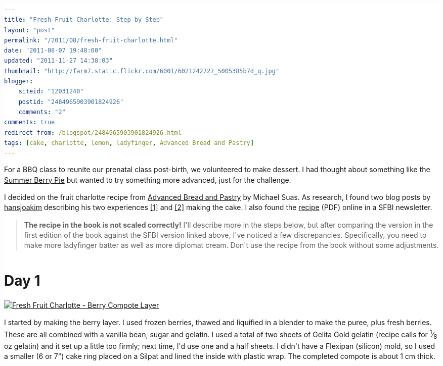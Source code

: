 ```yaml
---
title: "Fresh Fruit Charlotte: Step by Step"
layout: "post"
permalink: "/2011/08/fresh-fruit-charlotte.html"
date: "2011-08-07 19:48:00"
updated: "2011-11-27 14:38:03"
thumbnail: "http://farm7.static.flickr.com/6001/6021242727_5005385b7d_q.jpg"
blogger:
    siteid: "12031240"
    postid: "2484965903901824926"
    comments: "2"
comments: true
redirect_from: /blogspot/2484965903901824926.html
tags: [cake, charlotte, lemon, ladyfinger, Advanced Bread and Pastry]
---
```


For a BBQ class to reunite our prenatal class post-birth, we
volunteered to make dessert. I had thought about something like the
[Summer Berry Pie](/2009/05/summer-berry-pie.html) but
wanted to try something more advanced, just for the challenge. 

I decided on the fruit charlotte recipe from [Advanced Bread and Pastry](/tag/advanced-bread-and-pastry/)
by Michael Suas. As research, I found two blog posts
by [hansjoakim](http://www.thefreshloaf.com/blog/hansjoakim)
describing his two experiences [[1]](http://www.thefreshloaf.com/node/11800/meat-murder)
and [[2]](http://www.thefreshloaf.com/node/18292/part-deux-loaf-and-pastry)
making the cake. I also found the [recipe](http://www.sfbi.com/pdfs/SFBINewsSUM07.pdf) (PDF) 
online in a SFBI newsletter. 

> **The recipe in the book is not scaled correctly!** I'll describe more in the steps
> below, but after comparing the version in the first edition of the
> book against the SFBI version linked above, I've noticed a few
> discrepancies. Specifically, you need to make more ladyfinger batter
> as well as more diplomat cream. Don't use the recipe from the book
> without some adjustments. 

Day 1 
=====

<a data-flickr-embed="true"  href="https://www.flickr.com/photos/gnuf/6021242727/" title="Fresh Fruit Charlotte - Berry Compote Layer"><img src="https://c8.staticflickr.com/7/6001/6021242727_5005385b7d.jpg" width="500" height="375" alt="Fresh Fruit Charlotte - Berry Compote Layer"></a><script async src="//embedr.flickr.com/assets/client-code.js" charset="utf-8"></script>

I started by making the berry layer. I used frozen
berries, thawed and liquified in a blender to make the puree, plus
fresh berries. These are all combined with a vanilla bean, sugar
and gelatin. I used a total of two sheets of Gelita Gold gelatin
(recipe calls for <sup>1</sup>⁄<sub>8</sub> oz gelatin) and it set
up a little too firmly; next time, I'd use one and a half sheets.
I didn't have a Flexipan (silicon) mold, so I used a smaller (6 or
7") cake ring placed on a Silpat and lined the inside with plastic
wrap. The completed compote is about 1 cm thick. 

